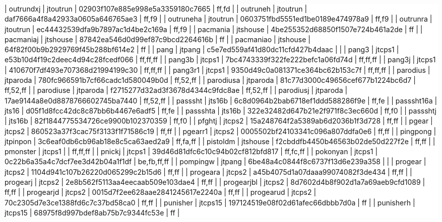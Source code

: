 | outrundxj    | jtoutrun   | 02903f107e885e998e5a3359180c7665 | ff,fd        |
| outruneh     | jtoutrun   | daf7666a4f8a42933a0605a646765ae3 | ff,f9        |
| outruneha    | jtoutrun   | 0603751fbd5551ed1be0189e474978a9 | ff,f9        |
| outrunra     | jtoutrun   | ec44432539dfa9b7897ac1d4be2c169a | ff,f9        |
| pacmania     | jtshouse   | 4be255352d68850f1507e724b461a2de | ff           |
| pacmaniaj    | jtshouse   | 87842ea546d0d99ef87c9bcd2264616b | ff           |
| pacmaniao    | jtshouse   | 64f82f00b9b2929769f45b288bf614e2 | ff           |
| pang         | jtpang     | c5e7ed559af41d80dc11cfd427b4daac |              |
| pang3        | jtcps1     | e53b10d4f19c2deec4d94c28fcedf066 | ff,ff,ff     |
| pang3b       | jtcps1     | 7bc4743339f322fe222befc1a06fd74d | ff,ff,ff     |
| pang3j       | jtcps1     | 410670f7df493e707368d21994199c30 | ff,ff,ff     |
| pang3r1      | jtcps1     | 9350d49c0a081371ce364bc62b153c7f | ff,ff,ff     |
| parodius     | jtparoda   | 780fc966591b7cf66cadc1d580049b0d | ff,52,ff     |
| parodiusa    | jtparoda   | 81c77d3000c49656cef677b1224bc6d7 | ff,52,ff     |
| parodiuse    | jtparoda   | f2715277d32ad3f3678d4344c9fdc8ae | ff,52,ff     |
| parodiusj    | jtparoda   | 17ae9144a8e0d8878766602745ba7440 | ff,52,ff     |
| passsht      | jts16b     | 6c8d0964b2bab6718ef1ddd588286f9e | ff,fe        |
| passsht16a   | jts16      | d05f1d8fcc42dc8c87bb6b4467e6adf5 | ff,fe        |
| passshta     | jts16b     | 322e32482d647b21e2f971f8c3ec660d | ff,f0        |
| passshtj     | jts16b     | 82f1844775534726ce9900b102370359 | ff,f0        |
| pfghtj       | jtcps2     | 15a248764f2a5389ab6d2036b1f3d728 | ff,ff        |
| pgear        | jtcps2     | 860523a37f3cac75f3133f1f71586c19 | ff,ff        |
| pgearr1      | jtcps2     | 0005502bf24103341c096a807ddfa0e6 | ff,ff        |
| pingpong     | jtpinpon   | 3c6eaf0db6cb96ab18e8c5ca63aed2a9 | ff,fa,ff     |
| pistoldm     | jtshouse   | f2cbddfb4450b46563b02de50d227f2e | ff,ff        |
| pmonster     | jtcps1     |                                  | ff,ff,ff     |
| pnickj       | jtcps1     | 39d46d81dfc6c10c94b02cf812bfd817 | ff,fc,ff     |
| pokonyan     | jtcps1     | 0c22b6a35a4c7dcf7ee3d42b04a1f1df | be,fb,ff,ff  |
| pompingw     | jtpang     | 6be48a4c0844f8c6737f13d6e239a358 |              |
| progear      | jtcps2     | 1104d941c107b26220d065299c2b15d6 | ff,ff        |
| progeara     | jtcps2     | a45b4075d1a07daaa99074082f3de434 | ff,ff        |
| progearj     | jtcps2     | 2e8b562f5113aa4eecaab509e103dae4 | ff,ff        |
| progearjbl   | jtcps2     | 8d7602d4b8f902d1a7a69aeb9cfd1089 | ff,ff        |
| progearjd    | jtcps2     | 0015d7f2ee628aae2841245617e2240a | ff,ff        |
| progearud    | jtcps2     | 70c2305d7e3ce1388fd6c7c37bd58ca0 | ff,ff        |
| punisher     | jtcps15    | 197124519e08f02d61afec66dbbb7d0a | ff           |
| punisherh    | jtcps15    | 68975f8d997bdef8ab75b7c9344fc53e | ff           |